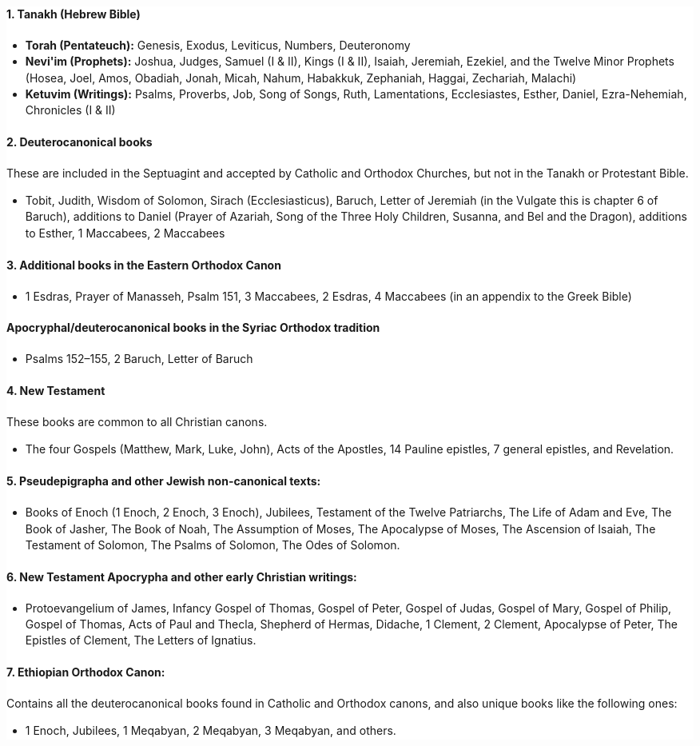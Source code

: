 #### 1. Tanakh (Hebrew Bible)

- **Torah (Pentateuch):** Genesis, Exodus, Leviticus, Numbers, Deuteronomy
- **Nevi'im (Prophets):** Joshua, Judges, Samuel (I & II), Kings (I & II), Isaiah, Jeremiah, Ezekiel, and the Twelve Minor Prophets (Hosea, Joel, Amos, Obadiah, Jonah, Micah, Nahum, Habakkuk, Zephaniah, Haggai, Zechariah, Malachi)
- **Ketuvim (Writings):** Psalms, Proverbs, Job, Song of Songs, Ruth, Lamentations, Ecclesiastes, Esther, Daniel, Ezra-Nehemiah, Chronicles (I & II)

#### 2. Deuterocanonical books

These are included in the Septuagint and accepted by Catholic and Orthodox Churches, but not in the Tanakh or Protestant Bible.

- Tobit, Judith, Wisdom of Solomon, Sirach (Ecclesiasticus), Baruch, Letter of Jeremiah (in the Vulgate this is chapter 6 of Baruch), additions to Daniel (Prayer of Azariah, Song of the Three Holy Children, Susanna, and Bel and the Dragon), additions to Esther, 1 Maccabees, 2 Maccabees

#### 3. Additional books in the Eastern Orthodox Canon

- 1 Esdras, Prayer of Manasseh, Psalm 151, 3 Maccabees, 2 Esdras, 4 Maccabees (in an appendix to the Greek Bible)

#### Apocryphal/deuterocanonical books in the Syriac Orthodox tradition

- Psalms 152–155, 2 Baruch, Letter of Baruch

#### 4. New Testament

These books are common to all Christian canons.

- The four Gospels (Matthew, Mark, Luke, John), Acts of the Apostles, 14 Pauline epistles, 7 general epistles, and Revelation.

#### 5. Pseudepigrapha and other Jewish non-canonical texts:

- Books of Enoch (1 Enoch, 2 Enoch, 3 Enoch), Jubilees, Testament of the Twelve Patriarchs, The Life of Adam and Eve, The Book of Jasher, The Book of Noah, The Assumption of Moses, The Apocalypse of Moses, The Ascension of Isaiah, The Testament of Solomon, The Psalms of Solomon, The Odes of Solomon.

#### 6. New Testament Apocrypha and other early Christian writings:

- Protoevangelium of James, Infancy Gospel of Thomas, Gospel of Peter, Gospel of Judas, Gospel of Mary, Gospel of Philip, Gospel of Thomas, Acts of Paul and Thecla, Shepherd of Hermas, Didache, 1 Clement, 2 Clement, Apocalypse of Peter, The Epistles of Clement, The Letters of Ignatius.

#### 7. Ethiopian Orthodox Canon:

Contains all the deuterocanonical books found in Catholic and Orthodox canons, and also unique books like the following ones:

- 1 Enoch, Jubilees, 1 Meqabyan, 2 Meqabyan, 3 Meqabyan, and others.
